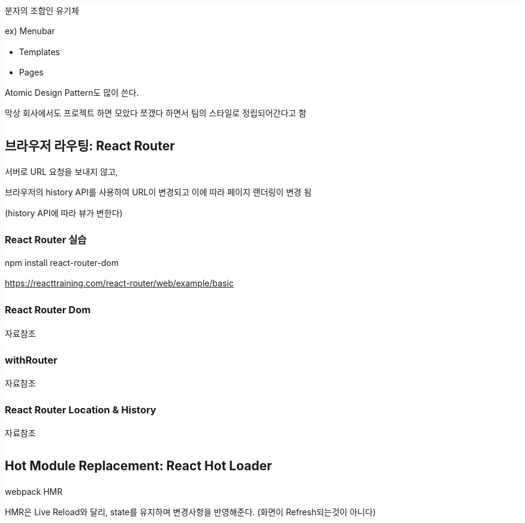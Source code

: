 분자의  조합인  유기체

ex) Menubar

- Templates

- Pages

  

  

Atomic Design Pattern도 많이 쓴다.

  

  

막상  회사에서도  프로젝트  하면  모았다  쪼갰다  하면서  팀의  스타일로  정립되어간다고  함

  

  

## 브라우저 라우팅: React Router

서버로 URL 요청을  보내지  않고,

브라우저의 history API를  사용하여 URL이  변경되고  이에  따라  페이지  랜더링이  변경  됨

(history API에 따라 뷰가 변한다)

  

### React Router 실습

npm install react-router-dom

https://reacttraining.com/react-router/web/example/basic

  

### React Router Dom

자료참조

### withRouter

자료참조

### React Router Location & History

자료참조

  

  

  

## Hot Module Replacement: React Hot Loader

webpack HMR

HMR은 Live Reload와 달리, state를 유지하며 변경사항을 반영해준다. (화면이 Refresh되는것이 아니다)
